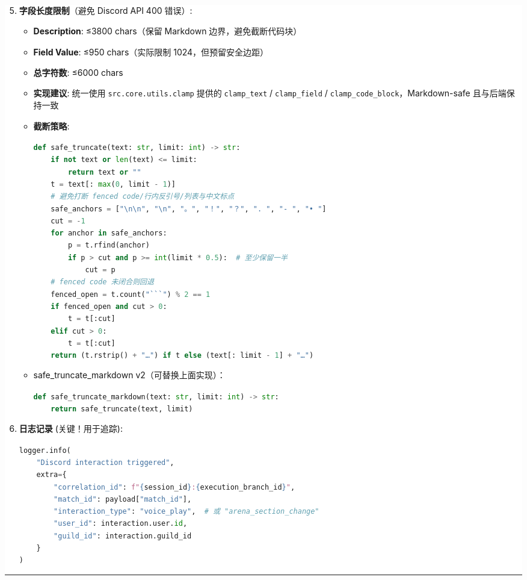 5. **字段长度限制**（避免 Discord API 400 错误）:
   - **Description**: ≤3800 chars（保留 Markdown 边界，避免截断代码块）
   - **Field Value**: ≤950 chars（实际限制 1024，但预留安全边距）
   - **总字符数**: ≤6000 chars
   - **实现建议**: 统一使用 `src.core.utils.clamp` 提供的 `clamp_text` / `clamp_field` / `clamp_code_block`，Markdown-safe 且与后端保持一致
   - **截断策略**:
     ```python
     def safe_truncate(text: str, limit: int) -> str:
         if not text or len(text) <= limit:
             return text or ""
         t = text[: max(0, limit - 1)]
         # 避免打断 fenced code/行内反引号/列表与中文标点
         safe_anchors = ["\n\n", "\n", "。", "！", "？", ". ", "- ", "• "]
         cut = -1
         for anchor in safe_anchors:
             p = t.rfind(anchor)
             if p > cut and p >= int(limit * 0.5):  # 至少保留一半
                 cut = p
         # fenced code 未闭合则回退
         fenced_open = t.count("```") % 2 == 1
         if fenced_open and cut > 0:
             t = t[:cut]
         elif cut > 0:
             t = t[:cut]
         return (t.rstrip() + "…") if t else (text[: limit - 1] + "…")
     ```

   - safe_truncate_markdown v2（可替换上面实现）：
     ```python
     def safe_truncate_markdown(text: str, limit: int) -> str:
         return safe_truncate(text, limit)
     ```

6. **日志记录** (关键！用于追踪):
   ```python
   logger.info(
       "Discord interaction triggered",
       extra={
           "correlation_id": f"{session_id}:{execution_branch_id}",
           "match_id": payload["match_id"],
           "interaction_type": "voice_play",  # 或 "arena_section_change"
           "user_id": interaction.user.id,
           "guild_id": interaction.guild_id
       }
   )
   ```

---

